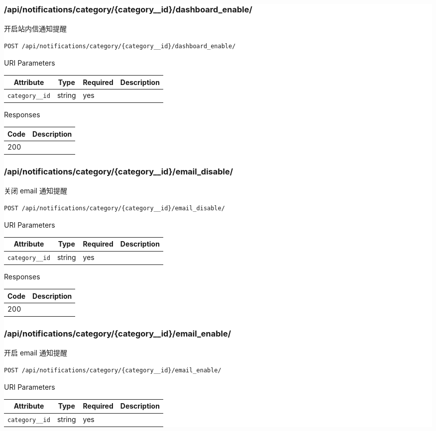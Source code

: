 ### /api/notifications/category/{category__id}/dashboard_enable/

开启站内信通知提醒

```
POST /api/notifications/category/{category__id}/dashboard_enable/
```

URI Parameters

| Attribute | Type | Required | Description |
| --------- | ---- | -------- | ----------- |
| `category__id` | string | yes |  |

Responses

| Code | Description |
| ---- | ----------- |
| 200 |  |

### /api/notifications/category/{category__id}/email_disable/

关闭 email 通知提醒

```
POST /api/notifications/category/{category__id}/email_disable/
```

URI Parameters

| Attribute | Type | Required | Description |
| --------- | ---- | -------- | ----------- |
| `category__id` | string | yes |  |

Responses

| Code | Description |
| ---- | ----------- |
| 200 |  |

### /api/notifications/category/{category__id}/email_enable/

开启 email 通知提醒

```
POST /api/notifications/category/{category__id}/email_enable/
```

URI Parameters

| Attribute | Type | Required | Description |
| --------- | ---- | -------- | ----------- |
| `category__id` | string | yes |  |

